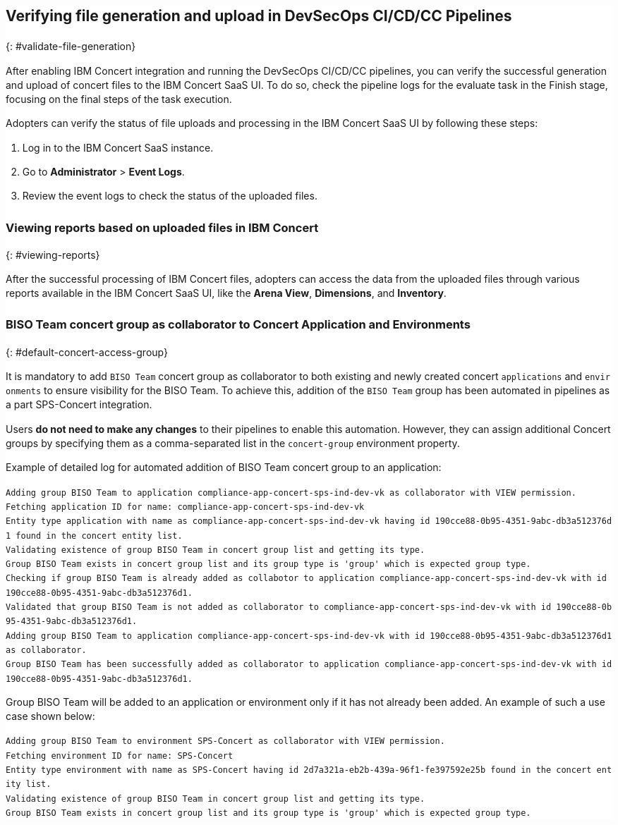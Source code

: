 ## Verifying file generation and upload in DevSecOps CI/CD/CC Pipelines
{: #validate-file-generation}

After enabling IBM Concert integration and running the DevSecOps CI/CD/CC pipelines, you can verify the successful generation and upload of concert files to the IBM Concert SaaS UI. To do so, check the pipeline logs for the evaluate task in the Finish stage, focusing on the final steps of the task execution.

Adopters can verify the status of file uploads and processing in the IBM Concert SaaS UI by following these steps:
1. Log in to the IBM Concert SaaS instance.

1. Go to **Administrator** > **Event Logs**.

1. Review the event logs to check the status of the uploaded files.

### Viewing reports based on uploaded files in IBM Concert
{: #viewing-reports}

After the successful processing of IBM Concert files, adopters can access the data from the uploaded files through various reports available in the IBM Concert SaaS UI, like the **Arena View**, **Dimensions**, and **Inventory**.

### BISO Team concert group as collaborator to Concert Application and Environments
{: #default-concert-access-group}

It is mandatory to add `BISO Team` concert group as collaborator to both existing and newly created concert `applications` and `environments` to ensure visibility for the BISO Team. To achieve this, addition of the `BISO Team` group has been automated in pipelines as a part SPS-Concert integration. 

Users **do not need to make any changes** to their pipelines to enable this automation. However, they can assign additional Concert groups by specifying them as a comma-separated list in the `concert-group` environment property.

Example of detailed log for automated addition of BISO Team concert group to an application:
```
Adding group BISO Team to application compliance-app-concert-sps-ind-dev-vk as collaborator with VIEW permission.
Fetching application ID for name: compliance-app-concert-sps-ind-dev-vk
Entity type application with name as compliance-app-concert-sps-ind-dev-vk having id 190cce88-0b95-4351-9abc-db3a512376d1 found in the concert entity list.
Validating existence of group BISO Team in concert group list and getting its type.
Group BISO Team exists in concert group list and its group type is 'group' which is expected group type.
Checking if group BISO Team is already added as collabotor to application compliance-app-concert-sps-ind-dev-vk with id 190cce88-0b95-4351-9abc-db3a512376d1.
Validated that group BISO Team is not added as collaborator to compliance-app-concert-sps-ind-dev-vk with id 190cce88-0b95-4351-9abc-db3a512376d1.
Adding group BISO Team to application compliance-app-concert-sps-ind-dev-vk with id 190cce88-0b95-4351-9abc-db3a512376d1 as collaborator.
Group BISO Team has been successfully added as collaborator to application compliance-app-concert-sps-ind-dev-vk with id 190cce88-0b95-4351-9abc-db3a512376d1.
```
Group BISO Team will be added to an application or environment only if it has not already been added. An example of such a use case shown below:
```
Adding group BISO Team to environment SPS-Concert as collaborator with VIEW permission.
Fetching environment ID for name: SPS-Concert
Entity type environment with name as SPS-Concert having id 2d7a321a-eb2b-439a-96f1-fe397592e25b found in the concert entity list.
Validating existence of group BISO Team in concert group list and getting its type.
Group BISO Team exists in concert group list and its group type is 'group' which is expected group type.
```